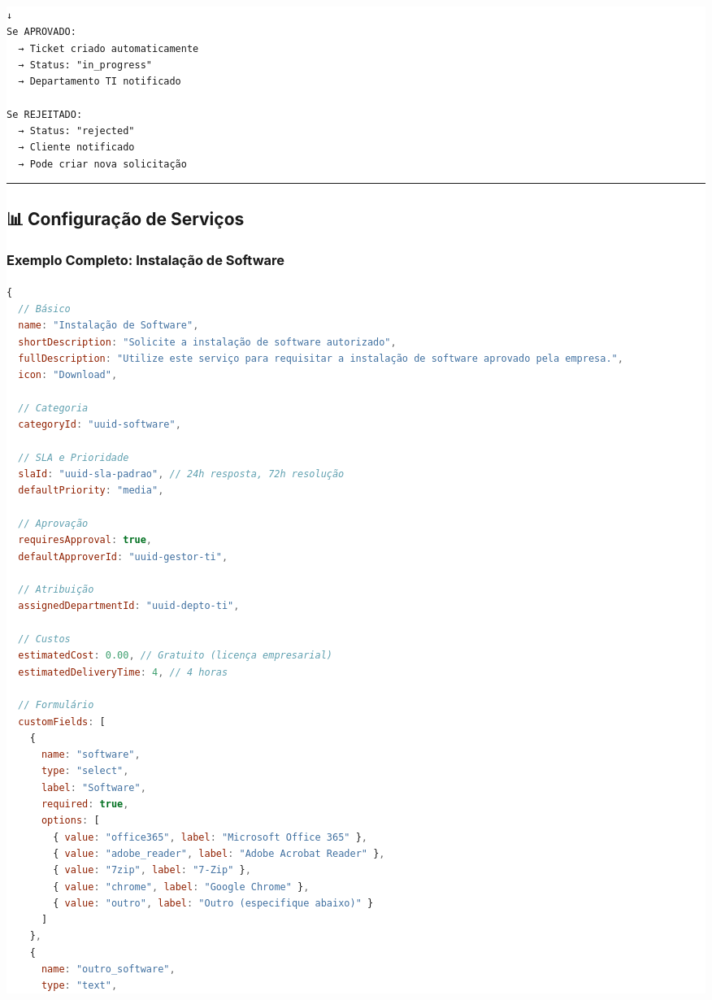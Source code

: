 ```
↓
Se APROVADO:
  → Ticket criado automaticamente
  → Status: "in_progress"
  → Departamento TI notificado
  
Se REJEITADO:
  → Status: "rejected"
  → Cliente notificado
  → Pode criar nova solicitação
```

---

## 📊 Configuração de Serviços

### **Exemplo Completo: Instalação de Software**

```javascript
{
  // Básico
  name: "Instalação de Software",
  shortDescription: "Solicite a instalação de software autorizado",
  fullDescription: "Utilize este serviço para requisitar a instalação de software aprovado pela empresa.",
  icon: "Download",
  
  // Categoria
  categoryId: "uuid-software",
  
  // SLA e Prioridade
  slaId: "uuid-sla-padrao", // 24h resposta, 72h resolução
  defaultPriority: "media",
  
  // Aprovação
  requiresApproval: true,
  defaultApproverId: "uuid-gestor-ti",
  
  // Atribuição
  assignedDepartmentId: "uuid-depto-ti",
  
  // Custos
  estimatedCost: 0.00, // Gratuito (licença empresarial)
  estimatedDeliveryTime: 4, // 4 horas
  
  // Formulário
  customFields: [
    {
      name: "software",
      type: "select",
      label: "Software",
      required: true,
      options: [
        { value: "office365", label: "Microsoft Office 365" },
        { value: "adobe_reader", label: "Adobe Acrobat Reader" },
        { value: "7zip", label: "7-Zip" },
        { value: "chrome", label: "Google Chrome" },
        { value: "outro", label: "Outro (especifique abaixo)" }
      ]
    },
    {
      name: "outro_software",
      type: "text",
```